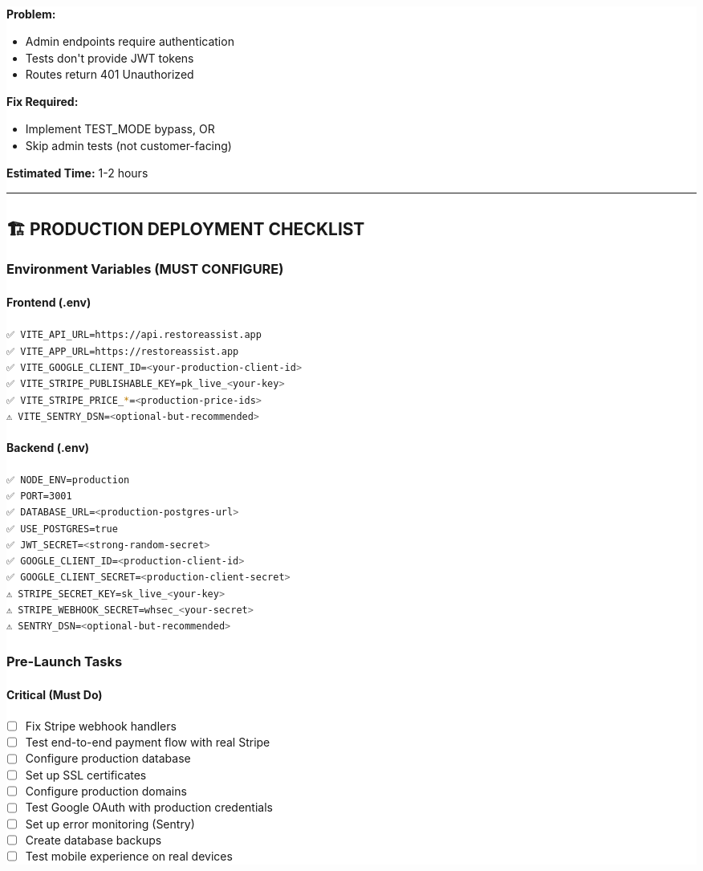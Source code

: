 **Problem:**
- Admin endpoints require authentication
- Tests don't provide JWT tokens
- Routes return 401 Unauthorized

**Fix Required:**
- Implement TEST_MODE bypass, OR
- Skip admin tests (not customer-facing)

**Estimated Time:** 1-2 hours

---

## 🏗️ PRODUCTION DEPLOYMENT CHECKLIST

### Environment Variables (MUST CONFIGURE)

#### Frontend (.env)
```bash
✅ VITE_API_URL=https://api.restoreassist.app
✅ VITE_APP_URL=https://restoreassist.app
✅ VITE_GOOGLE_CLIENT_ID=<your-production-client-id>
✅ VITE_STRIPE_PUBLISHABLE_KEY=pk_live_<your-key>
✅ VITE_STRIPE_PRICE_*=<production-price-ids>
⚠️ VITE_SENTRY_DSN=<optional-but-recommended>
```

#### Backend (.env)
```bash
✅ NODE_ENV=production
✅ PORT=3001
✅ DATABASE_URL=<production-postgres-url>
✅ USE_POSTGRES=true
✅ JWT_SECRET=<strong-random-secret>
✅ GOOGLE_CLIENT_ID=<production-client-id>
✅ GOOGLE_CLIENT_SECRET=<production-client-secret>
⚠️ STRIPE_SECRET_KEY=sk_live_<your-key>
⚠️ STRIPE_WEBHOOK_SECRET=whsec_<your-secret>
⚠️ SENTRY_DSN=<optional-but-recommended>
```

### Pre-Launch Tasks

#### Critical (Must Do)
- [ ] Fix Stripe webhook handlers
- [ ] Test end-to-end payment flow with real Stripe
- [ ] Configure production database
- [ ] Set up SSL certificates
- [ ] Configure production domains
- [ ] Test Google OAuth with production credentials
- [ ] Set up error monitoring (Sentry)
- [ ] Create database backups
- [ ] Test mobile experience on real devices
